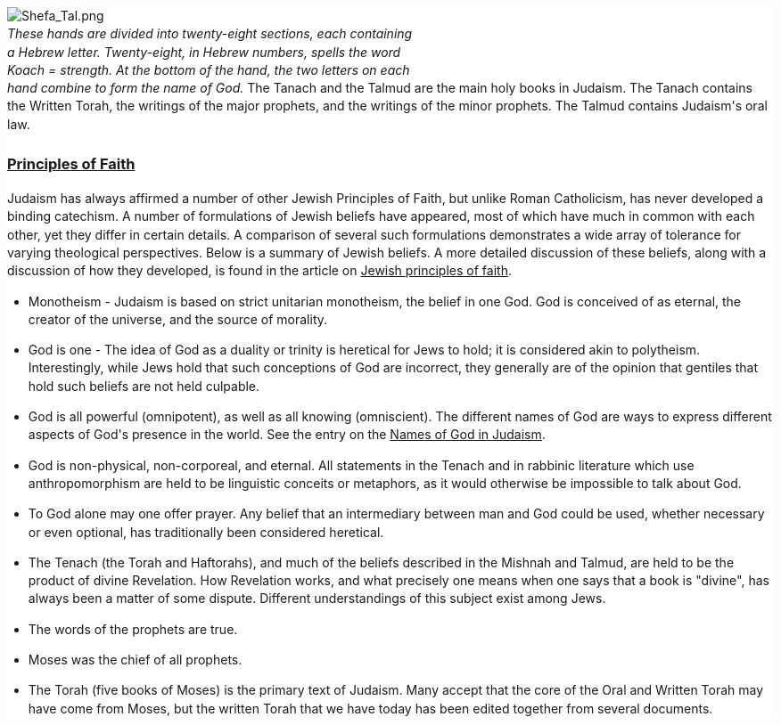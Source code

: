 ![Shefa_Tal.png](/https://web.archive.org/web/20060725222818im_/http://upload.wikimedia.org/wikipedia/en/0/0b/Shefa_Tal.png)  
*These hands are divided into twenty-eight sections, each containing  
a Hebrew letter. Twenty-eight, in Hebrew numbers, spells the word  
Koach = strength. At the bottom of the hand, the two letters on each  
hand combine to form the name of God.*
The Tanach and the Talmud are the main holy books in Judaism. The Tanach contains the Written Torah, the writings of the major prophets, and the writings of the minor prophets. The Talmud contains Judaism's oral law. 

### [Principles of Faith](/http-en-wikipedia-org-wiki-jewish-principles-of-faith)


Judaism has always affirmed a number of other Jewish Principles of Faith, but unlike Roman Catholicism, has never developed a binding catechism. A number of formulations of Jewish beliefs have appeared, most of which have much in common with each other, yet they differ in certain details. A comparison of several such formulations demonstrates a wide array of tolerance for varying theological perspectives. Below is a summary of Jewish beliefs. A more detailed discussion of these beliefs, along with a discussion of how they developed, is found in the article on [Jewish principles of faith](/http-en-wikipedia-org-wiki-jewish-principles-of-faith). 

* Monotheism - Judaism is based on strict unitarian monotheism, the belief in one God. God is conceived of as eternal, the creator of the universe, and the source of morality.


* God is one - The idea of God as a duality or trinity is heretical for Jews to hold; it is considered akin to polytheism. Interestingly, while Jews hold that such conceptions of God are incorrect, they generally are of the opinion that gentiles that hold such beliefs are not held culpable.


* God is all powerful (omnipotent), as well as all knowing (omniscient). The different names of God are ways to express different aspects of God's presence in the world. See the entry on the [Names of God in Judaism](/).


* God is non-physical, non-corporeal, and eternal. All statements in the Tenach and in rabbinic literature which use anthropomorphism are held to be linguistic conceits or metaphors, as it would otherwise be impossible to talk about God.


* To God alone may one offer prayer. Any belief that an intermediary between man and God could be used, whether necessary or even optional, has traditionally been considered heretical.


* The Tenach (the Torah and Haftorahs), and much of the beliefs described in the Mishnah and Talmud, are held to be the product of divine Revelation. How Revelation works, and what precisely one means when one says that a book is "divine", has always been a matter of some dispute. Different understandings of this subject exist among Jews.


* The words of the prophets are true.


* Moses was the chief of all prophets.


* The Torah (five books of Moses) is the primary text of Judaism. Many accept that the core of the Oral and Written Torah may have come from Moses, but the written Torah that we have today has been edited together from several documents.
